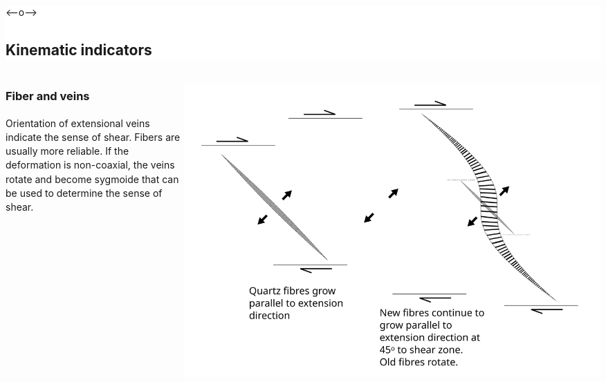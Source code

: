 </div>
</div>

<--o-->

## Kinematic indicators

<div>
<div style='width:30%; float:left'>

### Fiber and veins

Orientation of extensional veins indicate the sense of shear.
Fibers are usually more reliable.
If the deformation is non-coaxial, the veins rotate and become sygmoide that can be used to determine the sense of shear.

</div>

<div style='width:70%; float:right'>

![label](Figures-Shear_zones/Figures/VeinDevelopment.svg) 
